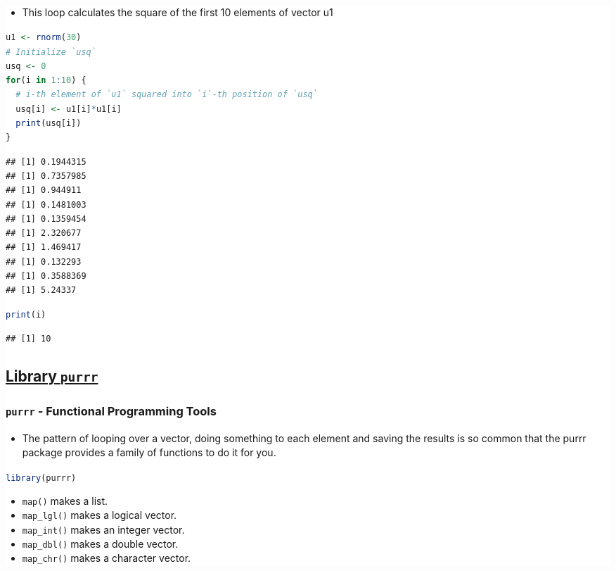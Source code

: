 - This loop calculates the square of the first 10 elements of vector u1


```r
u1 <- rnorm(30)
# Initialize `usq`
usq <- 0
for(i in 1:10) {
  # i-th element of `u1` squared into `i`-th position of `usq`
  usq[i] <- u1[i]*u1[i]
  print(usq[i])
}
```

```
## [1] 0.1944315
## [1] 0.7357985
## [1] 0.944911
## [1] 0.1481003
## [1] 0.1359454
## [1] 2.320677
## [1] 1.469417
## [1] 0.132293
## [1] 0.3588369
## [1] 5.24337
```

```r
print(i)
```

```
## [1] 10
```

## [Library `purrr` ](https://r4ds.had.co.nz/iteration.html)

### `purrr` - Functional Programming Tools

- The pattern of looping over a vector, doing something to each element and saving the results is so common that the purrr package provides a family of functions to do it for you. 




```r
library(purrr)
```


-    `map()` makes a list.
-    `map_lgl()` makes a logical vector.
-    `map_int()` makes an integer vector.
-    `map_dbl()` makes a double vector.
-    `map_chr()` makes a character vector.

